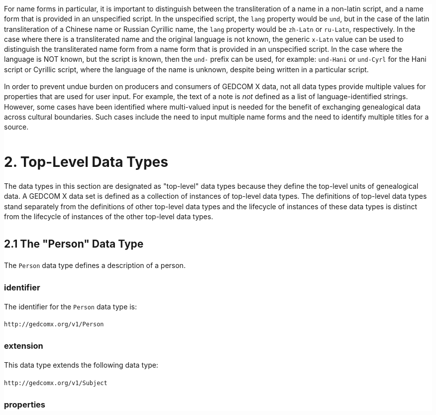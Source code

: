 For name forms in particular, it is important to distinguish between the transliteration of a name in a
non-latin script, and a name form that is provided in an unspecified script.  In the unspecified script,
the `lang` property would be `und`, but in the case of the latin transliteration of a Chinese name
or Russian Cyrillic name, the `lang` property would be `zh-Latn` or `ru-Latn`, respectively.  In the
case where there is a transliterated name and the original language is not known, the generic `x-Latn`
value can be used to distinguish the transliterated name form from a name form that is provided in an
unspecified script.  In the case where the language is NOT known, but the script is known, then the
`und-` prefix can be used, for example: `und-Hani` or `und-Cyrl` for the Hani script or Cyrillic script,
where the language of the name is unknown, despite being written in a particular script.

In order to prevent undue burden on producers and consumers of GEDCOM X data, not all data types
provide multiple values for properties that are used for user input. For example, the text of
a note is _not_ defined as a list of language-identified strings. However, some cases have been
identified where multi-valued input is needed for the benefit of exchanging genealogical data
across cultural boundaries. Such cases include the need to input multiple name forms and the need
to identify multiple titles for a source.

<a name="top-data-types"/>

# 2. Top-Level Data Types

The data types in this section are designated as "top-level" data types because they define the
top-level units of genealogical data. A GEDCOM X data set is defined as a collection of instances
of top-level data types. The definitions of top-level data types stand separately
from the definitions of other top-level data types and the lifecycle of instances of these data
types is distinct from the lifecycle of instances of the other top-level data types.


<a name="person"/>

## 2.1 The "Person" Data Type

The `Person` data type defines a description of a person.

### identifier

The identifier for the `Person` data type is:

`http://gedcomx.org/v1/Person`

### extension

This data type extends the following data type:

`http://gedcomx.org/v1/Subject`

### properties
